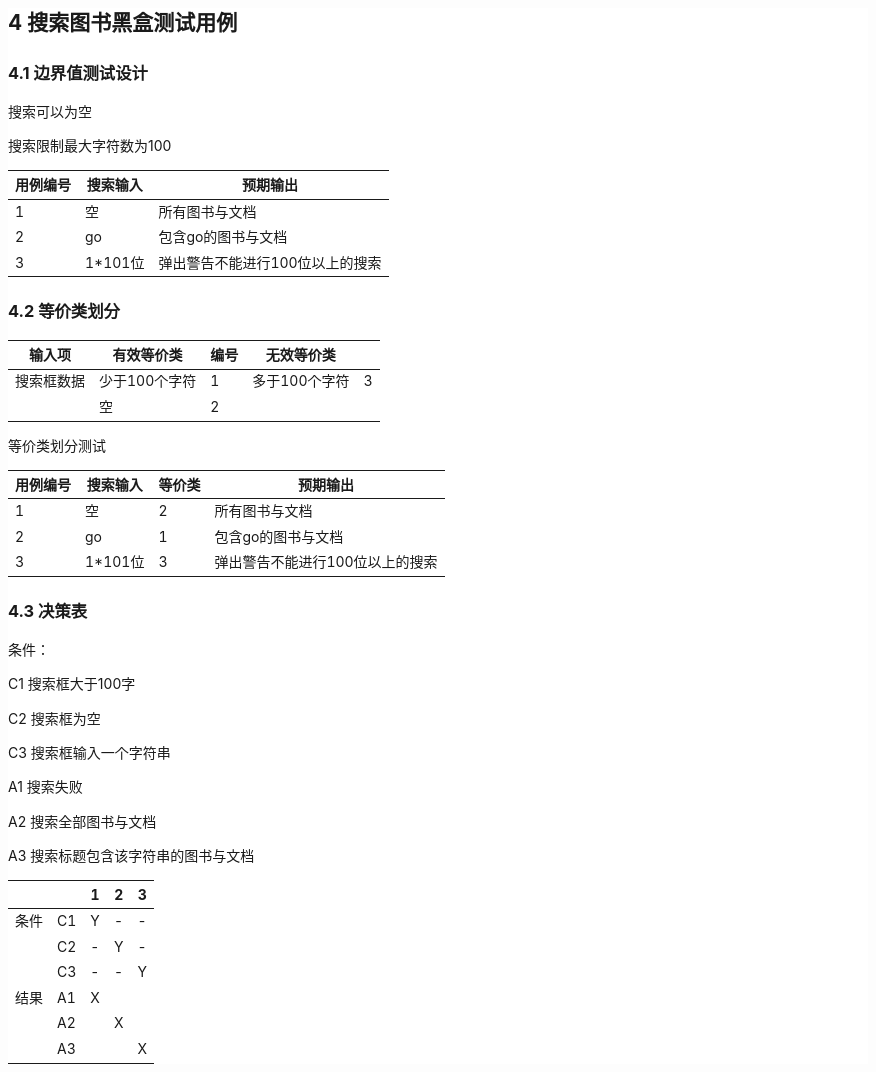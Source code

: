 ## 4 搜索图书黑盒测试用例

### 4.1 边界值测试设计

搜索可以为空

搜索限制最大字符数为100

| 用例编号 | 搜索输入 | 预期输出                        |
| -------- | -------- | ------------------------------- |
| 1        | 空       | 所有图书与文档                  |
| 2        | go       | 包含go的图书与文档              |
| 3        | 1*101位  | 弹出警告不能进行100位以上的搜索 |

### 4.2 等价类划分

| 输入项     | 有效等价类    | 编号 | 无效等价类    |      |
| ---------- | ------------- | ---- | ------------- | ---- |
| 搜索框数据 | 少于100个字符 | 1    | 多于100个字符 | 3    |
|            | 空            | 2    |               |      |

等价类划分测试

| 用例编号 | 搜索输入 | 等价类 | 预期输出                        |
| -------- | -------- | ------ | ------------------------------- |
| 1        | 空       | 2      | 所有图书与文档                  |
| 2        | go       | 1      | 包含go的图书与文档              |
| 3        | 1*101位  | 3      | 弹出警告不能进行100位以上的搜索 |

### 4.3 决策表

条件：

C1 搜索框大于100字

C2 搜索框为空

C3 搜索框输入一个字符串

A1 搜索失败

A2 搜索全部图书与文档

A3 搜索标题包含该字符串的图书与文档

|      |      | 1    | 2    | 3    |
| ---- | ---- | ---- | ---- | ---- |
| 条件 | C1   | Y    | -    | -    |
|      | C2   | -    | Y    | -    |
|      | C3   | -    | -    | Y    |
| 结果 | A1   | X    |      |      |
|      | A2   |      | X    |      |
|      | A3   |      |      | X    |
